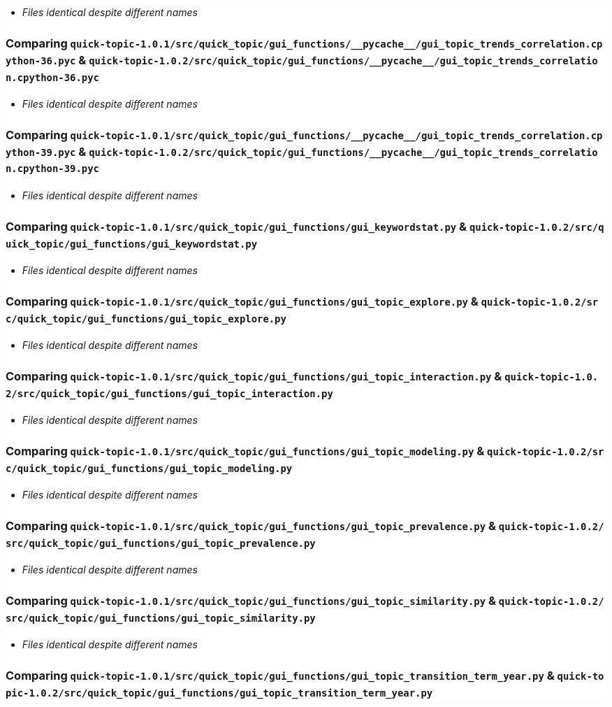  * *Files identical despite different names*

### Comparing `quick-topic-1.0.1/src/quick_topic/gui_functions/__pycache__/gui_topic_trends_correlation.cpython-36.pyc` & `quick-topic-1.0.2/src/quick_topic/gui_functions/__pycache__/gui_topic_trends_correlation.cpython-36.pyc`

 * *Files identical despite different names*

### Comparing `quick-topic-1.0.1/src/quick_topic/gui_functions/__pycache__/gui_topic_trends_correlation.cpython-39.pyc` & `quick-topic-1.0.2/src/quick_topic/gui_functions/__pycache__/gui_topic_trends_correlation.cpython-39.pyc`

 * *Files identical despite different names*

### Comparing `quick-topic-1.0.1/src/quick_topic/gui_functions/gui_keywordstat.py` & `quick-topic-1.0.2/src/quick_topic/gui_functions/gui_keywordstat.py`

 * *Files identical despite different names*

### Comparing `quick-topic-1.0.1/src/quick_topic/gui_functions/gui_topic_explore.py` & `quick-topic-1.0.2/src/quick_topic/gui_functions/gui_topic_explore.py`

 * *Files identical despite different names*

### Comparing `quick-topic-1.0.1/src/quick_topic/gui_functions/gui_topic_interaction.py` & `quick-topic-1.0.2/src/quick_topic/gui_functions/gui_topic_interaction.py`

 * *Files identical despite different names*

### Comparing `quick-topic-1.0.1/src/quick_topic/gui_functions/gui_topic_modeling.py` & `quick-topic-1.0.2/src/quick_topic/gui_functions/gui_topic_modeling.py`

 * *Files identical despite different names*

### Comparing `quick-topic-1.0.1/src/quick_topic/gui_functions/gui_topic_prevalence.py` & `quick-topic-1.0.2/src/quick_topic/gui_functions/gui_topic_prevalence.py`

 * *Files identical despite different names*

### Comparing `quick-topic-1.0.1/src/quick_topic/gui_functions/gui_topic_similarity.py` & `quick-topic-1.0.2/src/quick_topic/gui_functions/gui_topic_similarity.py`

 * *Files identical despite different names*

### Comparing `quick-topic-1.0.1/src/quick_topic/gui_functions/gui_topic_transition_term_year.py` & `quick-topic-1.0.2/src/quick_topic/gui_functions/gui_topic_transition_term_year.py`
